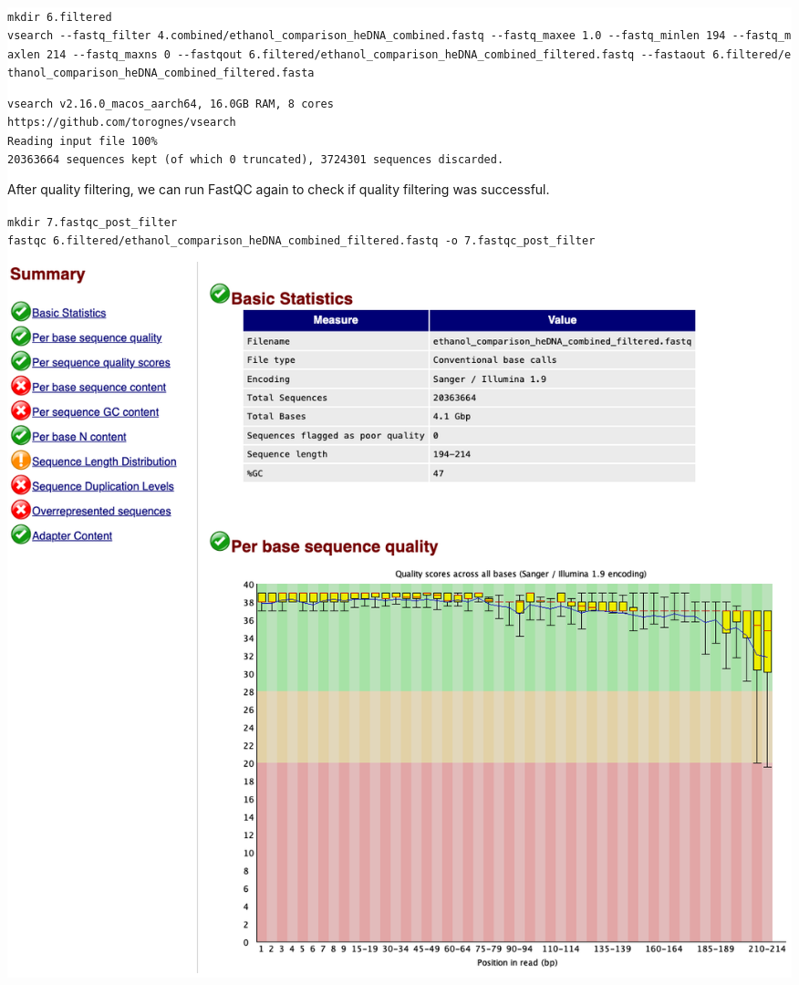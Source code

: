 ```{code-block} bash
mkdir 6.filtered
vsearch --fastq_filter 4.combined/ethanol_comparison_heDNA_combined.fastq --fastq_maxee 1.0 --fastq_minlen 194 --fastq_maxlen 214 --fastq_maxns 0 --fastqout 6.filtered/ethanol_comparison_heDNA_combined_filtered.fastq --fastaout 6.filtered/ethanol_comparison_heDNA_combined_filtered.fasta
```

```{admonition}
vsearch v2.16.0_macos_aarch64, 16.0GB RAM, 8 cores
https://github.com/torognes/vsearch
Reading input file 100%  
20363664 sequences kept (of which 0 truncated), 3724301 sequences discarded.
```

After quality filtering, we can run FastQC again to check if quality filtering was successful.

```{code-block} bash
mkdir 7.fastqc_post_filter
fastqc 6.filtered/ethanol_comparison_heDNA_combined_filtered.fastq -o 7.fastqc_post_filter
```

![FastQC - Post-Filter](figures/fastqc_post_filter.png)
